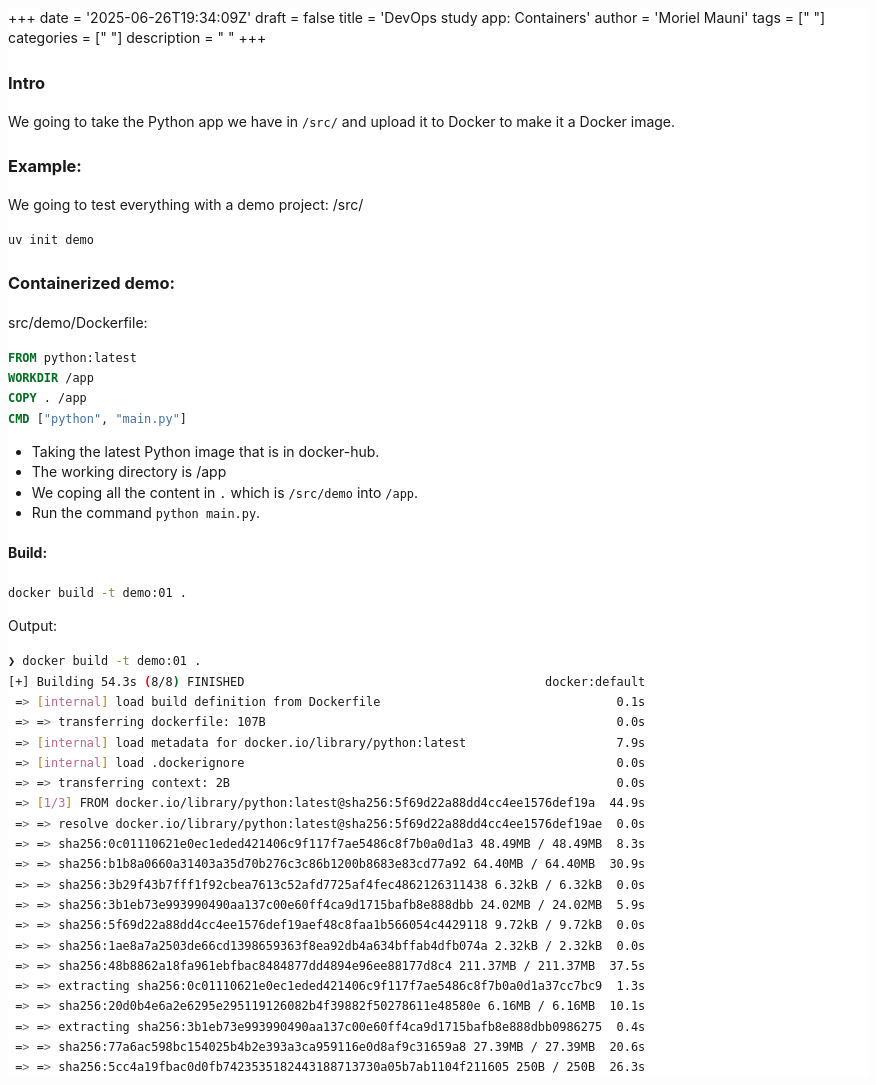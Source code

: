 +++
date = '2025-06-26T19:34:09Z'
draft = false
title = 'DevOps study app: Containers'
author = 'Moriel Mauni'
tags = [" "]
categories = [" "]
description = " "
+++

### Intro

We going to take the Python app we have in ```/src/``` and upload it to Docker to make it a Docker image.

### Example: 

We going to test everything with a demo project:
/src/
```bash 
uv init demo
```

### Containerized demo:

src/demo/Dockerfile:
```dockerfile 
FROM python:latest
WORKDIR /app
COPY . /app
CMD ["python", "main.py"]
```

- Taking the latest Python image that is in docker-hub.
- The working directory is /app
- We coping all the content in ```.``` which is  ```/src/demo``` into ```/app```. 
- Run the command ```python main.py```.

#### Build:

```bash 
docker build -t demo:01 .
```

Output:
```bash 
❯ docker build -t demo:01 .
[+] Building 54.3s (8/8) FINISHED                                          docker:default
 => [internal] load build definition from Dockerfile                                 0.1s
 => => transferring dockerfile: 107B                                                 0.0s
 => [internal] load metadata for docker.io/library/python:latest                     7.9s
 => [internal] load .dockerignore                                                    0.0s
 => => transferring context: 2B                                                      0.0s
 => [1/3] FROM docker.io/library/python:latest@sha256:5f69d22a88dd4cc4ee1576def19a  44.9s
 => => resolve docker.io/library/python:latest@sha256:5f69d22a88dd4cc4ee1576def19ae  0.0s
 => => sha256:0c01110621e0ec1eded421406c9f117f7ae5486c8f7b0a0d1a3 48.49MB / 48.49MB  8.3s
 => => sha256:b1b8a0660a31403a35d70b276c3c86b1200b8683e83cd77a92 64.40MB / 64.40MB  30.9s
 => => sha256:3b29f43b7fff1f92cbea7613c52afd7725af4fec4862126311438 6.32kB / 6.32kB  0.0s
 => => sha256:3b1eb73e993990490aa137c00e60ff4ca9d1715bafb8e888dbb 24.02MB / 24.02MB  5.9s
 => => sha256:5f69d22a88dd4cc4ee1576def19aef48c8faa1b566054c4429118 9.72kB / 9.72kB  0.0s
 => => sha256:1ae8a7a2503de66cd1398659363f8ea92db4a634bffab4dfb074a 2.32kB / 2.32kB  0.0s
 => => sha256:48b8862a18fa961ebfbac8484877dd4894e96ee88177d8c4 211.37MB / 211.37MB  37.5s
 => => extracting sha256:0c01110621e0ec1eded421406c9f117f7ae5486c8f7b0a0d1a37cc7bc9  1.3s
 => => sha256:20d0b4e6a2e6295e295119126082b4f39882f50278611e48580e 6.16MB / 6.16MB  10.1s
 => => extracting sha256:3b1eb73e993990490aa137c00e60ff4ca9d1715bafb8e888dbb0986275  0.4s
 => => sha256:77a6ac598bc154025b4b2e393a3ca959116e0d8af9c31659a8 27.39MB / 27.39MB  20.6s
 => => sha256:5cc4a19fbac0d0fb7423535182443188713730a05b7ab1104f211605 250B / 250B  26.3s
```